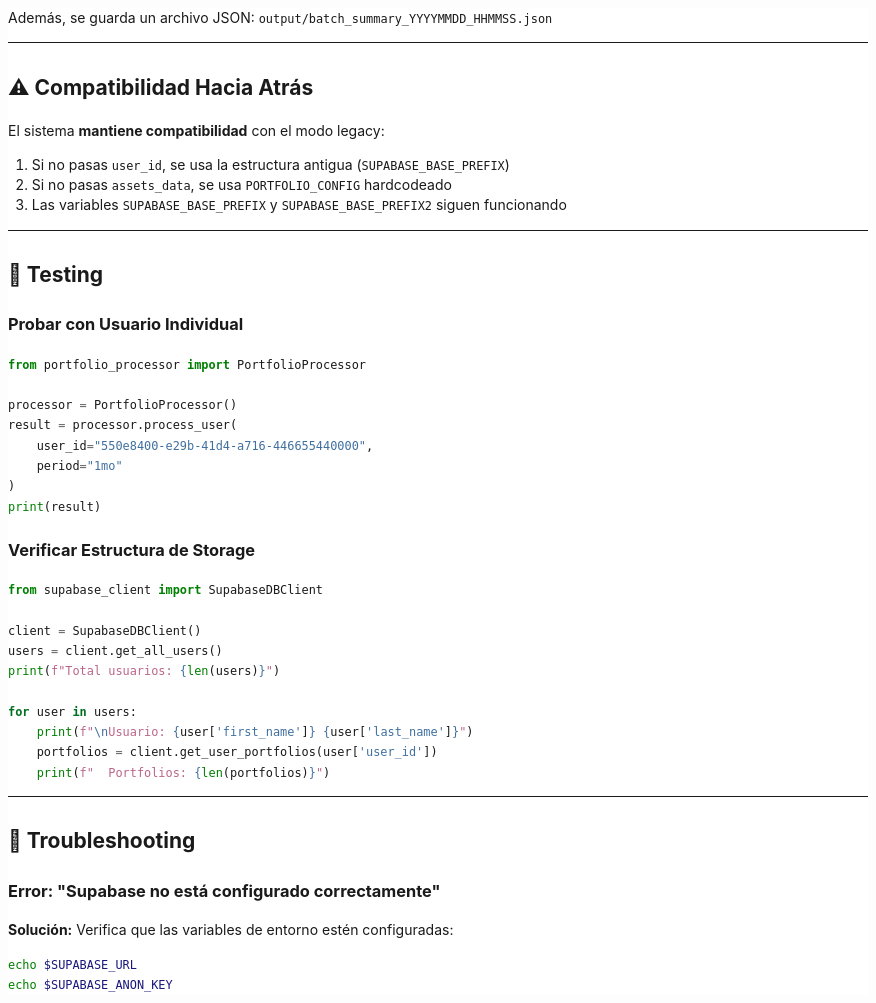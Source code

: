 Además, se guarda un archivo JSON: `output/batch_summary_YYYYMMDD_HHMMSS.json`

---

## ⚠️ Compatibilidad Hacia Atrás

El sistema **mantiene compatibilidad** con el modo legacy:

1. Si no pasas `user_id`, se usa la estructura antigua (`SUPABASE_BASE_PREFIX`)
2. Si no pasas `assets_data`, se usa `PORTFOLIO_CONFIG` hardcodeado
3. Las variables `SUPABASE_BASE_PREFIX` y `SUPABASE_BASE_PREFIX2` siguen funcionando

---

## 🧪 Testing

### Probar con Usuario Individual

```python
from portfolio_processor import PortfolioProcessor

processor = PortfolioProcessor()
result = processor.process_user(
    user_id="550e8400-e29b-41d4-a716-446655440000",
    period="1mo"
)
print(result)
```

### Verificar Estructura de Storage

```python
from supabase_client import SupabaseDBClient

client = SupabaseDBClient()
users = client.get_all_users()
print(f"Total usuarios: {len(users)}")

for user in users:
    print(f"\nUsuario: {user['first_name']} {user['last_name']}")
    portfolios = client.get_user_portfolios(user['user_id'])
    print(f"  Portfolios: {len(portfolios)}")
```

---

## 🐛 Troubleshooting

### Error: "Supabase no está configurado correctamente"

**Solución:** Verifica que las variables de entorno estén configuradas:
```bash
echo $SUPABASE_URL
echo $SUPABASE_ANON_KEY
```
